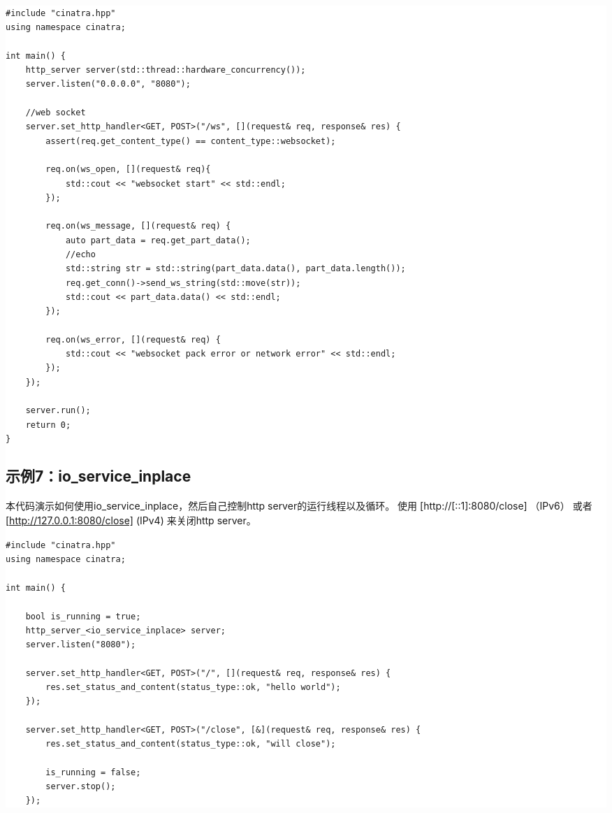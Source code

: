 	#include "cinatra.hpp"
	using namespace cinatra;
	
	int main() {
		http_server server(std::thread::hardware_concurrency());
		server.listen("0.0.0.0", "8080");

		//web socket
		server.set_http_handler<GET, POST>("/ws", [](request& req, response& res) {
			assert(req.get_content_type() == content_type::websocket);
	
			req.on(ws_open, [](request& req){
				std::cout << "websocket start" << std::endl;
			});
	
			req.on(ws_message, [](request& req) {
				auto part_data = req.get_part_data();
				//echo
				std::string str = std::string(part_data.data(), part_data.length());
				req.get_conn()->send_ws_string(std::move(str));
				std::cout << part_data.data() << std::endl;
			});

			req.on(ws_error, [](request& req) {
				std::cout << "websocket pack error or network error" << std::endl;
			});
		});

		server.run();
		return 0;
	}

## 示例7：io_service_inplace
本代码演示如何使用io_service_inplace，然后自己控制http server的运行线程以及循环。
使用 [http://[::1]:8080/close] （IPv6） 或者 [http://127.0.0.1:8080/close] (IPv4) 来关闭http server。

	#include "cinatra.hpp"
	using namespace cinatra;

	int main() {

		bool is_running = true;
		http_server_<io_service_inplace> server;
		server.listen("8080");
	
		server.set_http_handler<GET, POST>("/", [](request& req, response& res) {
			res.set_status_and_content(status_type::ok, "hello world");
		});

		server.set_http_handler<GET, POST>("/close", [&](request& req, response& res) {
			res.set_status_and_content(status_type::ok, "will close");

			is_running = false;
			server.stop();
		});
